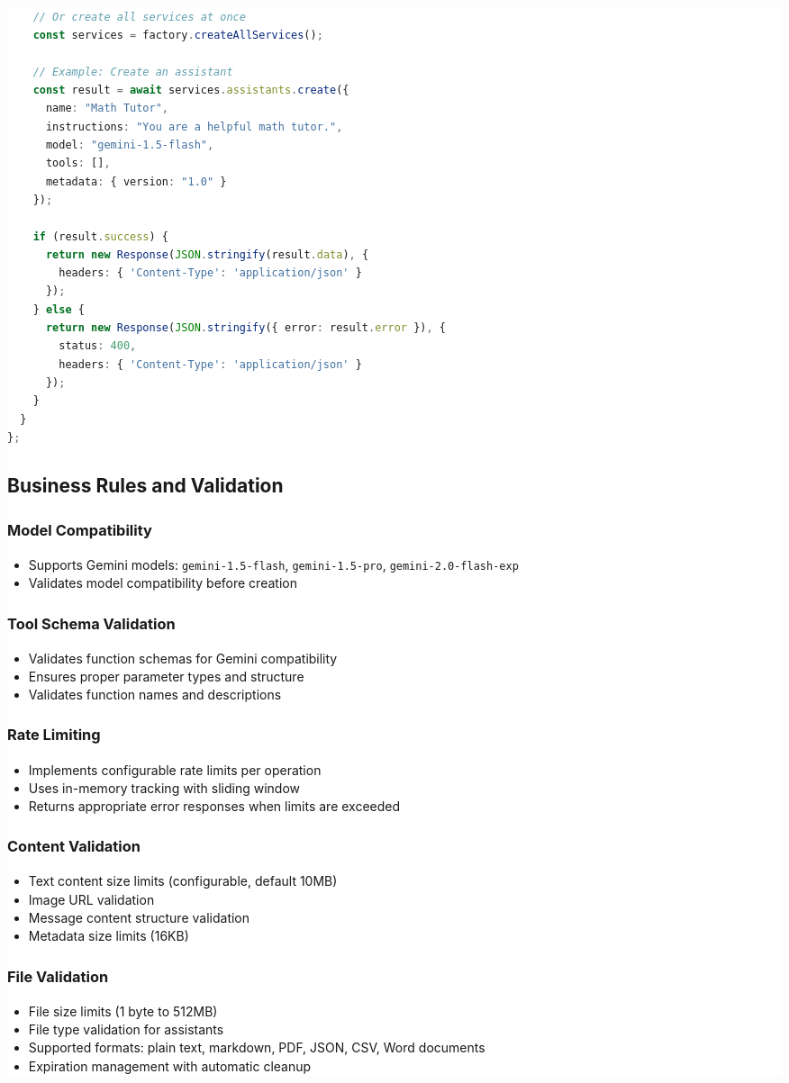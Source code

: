 ```typescript
    // Or create all services at once
    const services = factory.createAllServices();

    // Example: Create an assistant
    const result = await services.assistants.create({
      name: "Math Tutor",
      instructions: "You are a helpful math tutor.",
      model: "gemini-1.5-flash",
      tools: [],
      metadata: { version: "1.0" }
    });

    if (result.success) {
      return new Response(JSON.stringify(result.data), {
        headers: { 'Content-Type': 'application/json' }
      });
    } else {
      return new Response(JSON.stringify({ error: result.error }), {
        status: 400,
        headers: { 'Content-Type': 'application/json' }
      });
    }
  }
};
```

## Business Rules and Validation

### Model Compatibility
- Supports Gemini models: `gemini-1.5-flash`, `gemini-1.5-pro`, `gemini-2.0-flash-exp`
- Validates model compatibility before creation

### Tool Schema Validation
- Validates function schemas for Gemini compatibility
- Ensures proper parameter types and structure
- Validates function names and descriptions

### Rate Limiting
- Implements configurable rate limits per operation
- Uses in-memory tracking with sliding window
- Returns appropriate error responses when limits are exceeded

### Content Validation
- Text content size limits (configurable, default 10MB)
- Image URL validation
- Message content structure validation
- Metadata size limits (16KB)

### File Validation
- File size limits (1 byte to 512MB)
- File type validation for assistants
- Supported formats: plain text, markdown, PDF, JSON, CSV, Word documents
- Expiration management with automatic cleanup
